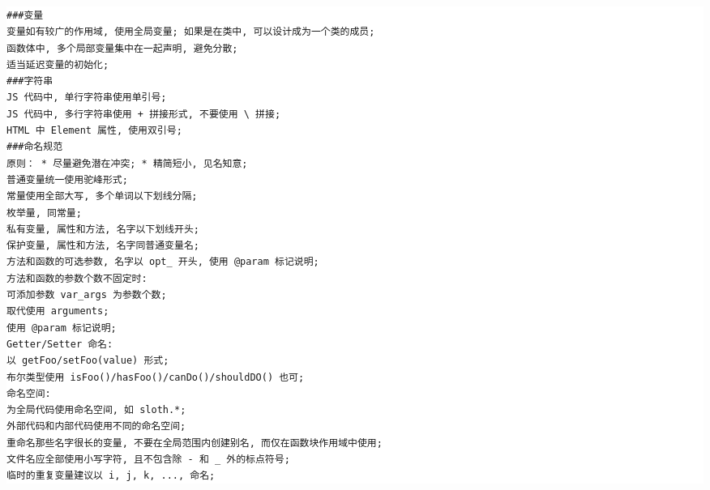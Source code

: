 ~~~~~.html
###变量
变量如有较广的作用域, 使用全局变量; 如果是在类中, 可以设计成为一个类的成员;
函数体中, 多个局部变量集中在一起声明, 避免分散;
适当延迟变量的初始化;
###字符串
JS 代码中, 单行字符串使用单引号;
JS 代码中, 多行字符串使用 + 拼接形式, 不要使用 \ 拼接;
HTML 中 Element 属性, 使用双引号;
###命名规范
原则： * 尽量避免潜在冲突; * 精简短小, 见名知意;
普通变量统一使用驼峰形式;
常量使用全部大写, 多个单词以下划线分隔;
枚举量, 同常量;
私有变量, 属性和方法, 名字以下划线开头;
保护变量, 属性和方法, 名字同普通变量名;
方法和函数的可选参数, 名字以 opt_ 开头, 使用 @param 标记说明;
方法和函数的参数个数不固定时:
可添加参数 var_args 为参数个数;
取代使用 arguments;
使用 @param 标记说明;
Getter/Setter 命名:
以 getFoo/setFoo(value) 形式;
布尔类型使用 isFoo()/hasFoo()/canDo()/shouldDO() 也可;
命名空间:
为全局代码使用命名空间, 如 sloth.*;
外部代码和内部代码使用不同的命名空间;
重命名那些名字很长的变量, 不要在全局范围内创建别名, 而仅在函数块作用域中使用;
文件名应全部使用小写字符, 且不包含除 - 和 _ 外的标点符号;
临时的重复变量建议以 i, j, k, ..., 命名;